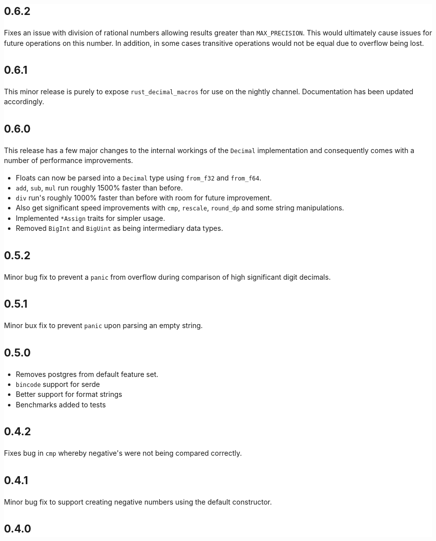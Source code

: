 ## 0.6.2

Fixes an issue with division of rational numbers allowing results greater than `MAX_PRECISION`. This would ultimately cause issues for future operations on this number.
In addition, in some cases transitive operations would not be equal due to overflow being lost.

## 0.6.1

This minor release is purely to expose `rust_decimal_macros` for use on the nightly channel. Documentation has been updated accordingly.

## 0.6.0

This release has a few major changes to the internal workings of the `Decimal` implementation and consequently comes with a number of performance improvements.

* Floats can now be parsed into a `Decimal` type using `from_f32` and `from_f64`.
* `add`, `sub`, `mul` run roughly 1500% faster than before.
* `div` run's roughly 1000% faster than before with room for future improvement.
* Also get significant speed improvements with `cmp`, `rescale`, `round_dp` and some string manipulations.
* Implemented `*Assign` traits for simpler usage.
* Removed `BigInt` and `BigUint` as being intermediary data types.

## 0.5.2

Minor bug fix to prevent a `panic` from overflow during comparison of high significant digit decimals. 

## 0.5.1

Minor bux fix to prevent `panic` upon parsing an empty string.

## 0.5.0

* Removes postgres from default feature set.
* `bincode` support for serde
* Better support for format strings
* Benchmarks added to tests

## 0.4.2

Fixes bug in `cmp` whereby negative's were not being compared correctly.

## 0.4.1

Minor bug fix to support creating negative numbers using the default constructor.

## 0.4.0
